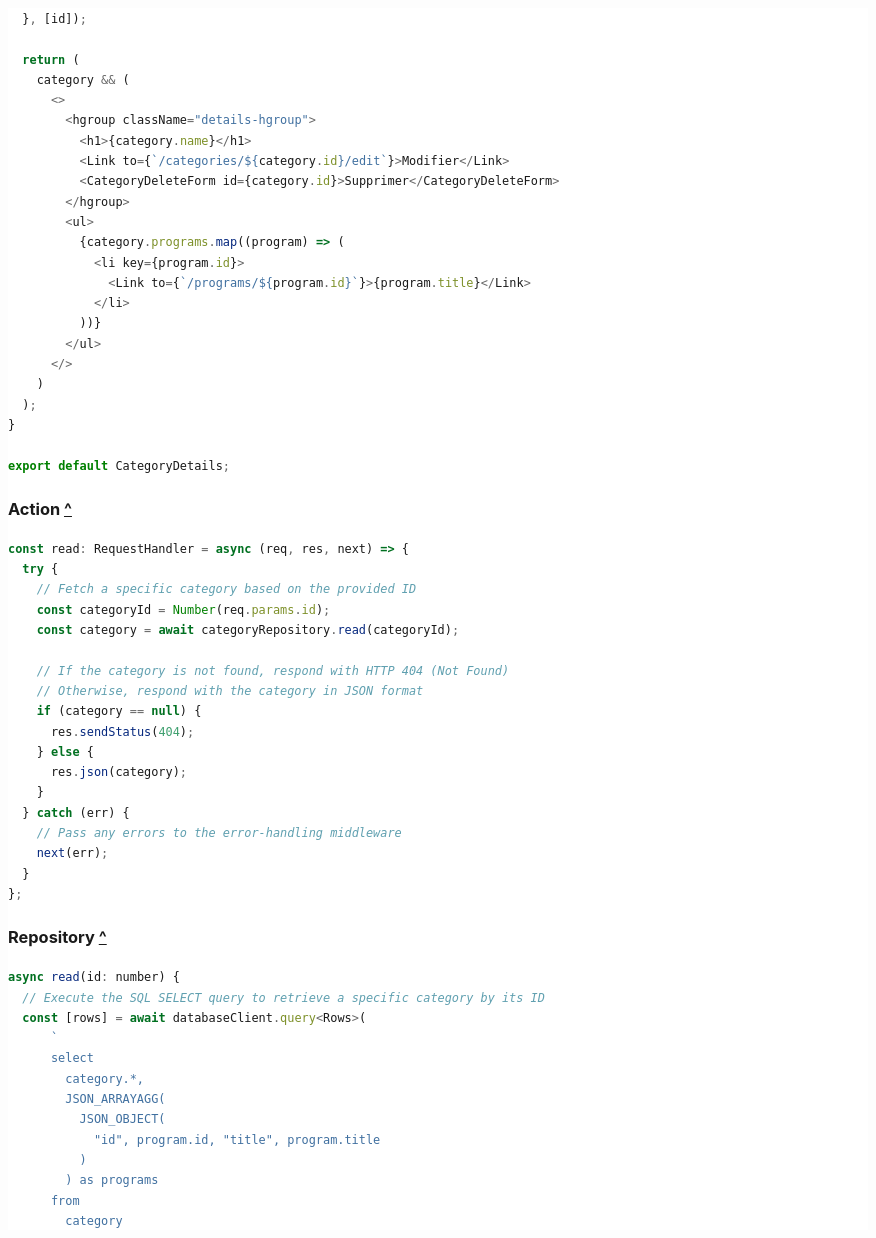 ```javascript
  }, [id]);

  return (
    category && (
      <>
        <hgroup className="details-hgroup">
          <h1>{category.name}</h1>
          <Link to={`/categories/${category.id}/edit`}>Modifier</Link>
          <CategoryDeleteForm id={category.id}>Supprimer</CategoryDeleteForm>
        </hgroup>
        <ul>
          {category.programs.map((program) => (
            <li key={program.id}>
              <Link to={`/programs/${program.id}`}>{program.title}</Link>
            </li>
          ))}
        </ul>
      </>
    )
  );
}

export default CategoryDetails;
```

### Action [^](#sommaire)

```javascript
const read: RequestHandler = async (req, res, next) => {
  try {
    // Fetch a specific category based on the provided ID
    const categoryId = Number(req.params.id);
    const category = await categoryRepository.read(categoryId);

    // If the category is not found, respond with HTTP 404 (Not Found)
    // Otherwise, respond with the category in JSON format
    if (category == null) {
      res.sendStatus(404);
    } else {
      res.json(category);
    }
  } catch (err) {
    // Pass any errors to the error-handling middleware
    next(err);
  }
};
```

### Repository [^](#sommaire)

```javascript
async read(id: number) {
  // Execute the SQL SELECT query to retrieve a specific category by its ID
  const [rows] = await databaseClient.query<Rows>(
      `
      select 
        category.*, 
        JSON_ARRAYAGG(
          JSON_OBJECT(
            "id", program.id, "title", program.title
          )
        ) as programs 
      from 
        category 
```